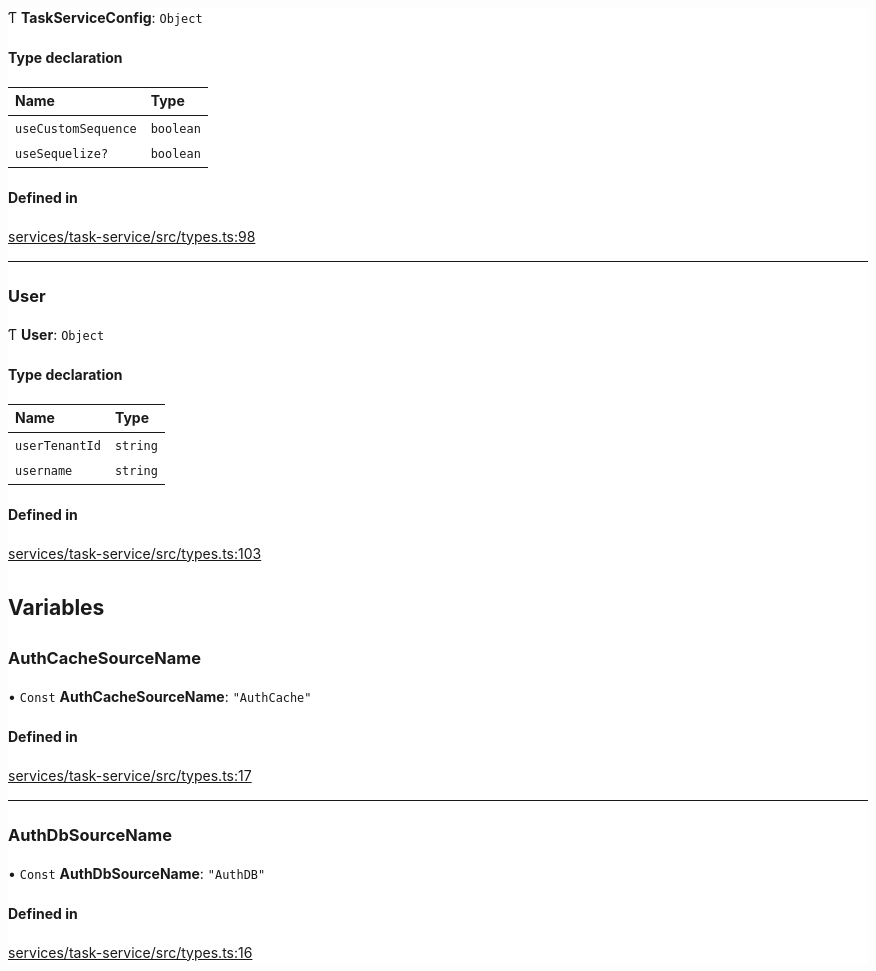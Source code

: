Ƭ **TaskServiceConfig**: `Object`

#### Type declaration

| Name | Type |
| :------ | :------ |
| `useCustomSequence` | `boolean` |
| `useSequelize?` | `boolean` |

#### Defined in

[services/task-service/src/types.ts:98](https://github.com/sourcefuse/loopback4-microservice-catalog/blob/93a7f917/services/task-service/src/types.ts#L98)

___

### User

Ƭ **User**: `Object`

#### Type declaration

| Name | Type |
| :------ | :------ |
| `userTenantId` | `string` |
| `username` | `string` |

#### Defined in

[services/task-service/src/types.ts:103](https://github.com/sourcefuse/loopback4-microservice-catalog/blob/93a7f917/services/task-service/src/types.ts#L103)

## Variables

### AuthCacheSourceName

• `Const` **AuthCacheSourceName**: ``"AuthCache"``

#### Defined in

[services/task-service/src/types.ts:17](https://github.com/sourcefuse/loopback4-microservice-catalog/blob/93a7f917/services/task-service/src/types.ts#L17)

___

### AuthDbSourceName

• `Const` **AuthDbSourceName**: ``"AuthDB"``

#### Defined in

[services/task-service/src/types.ts:16](https://github.com/sourcefuse/loopback4-microservice-catalog/blob/93a7f917/services/task-service/src/types.ts#L16)
